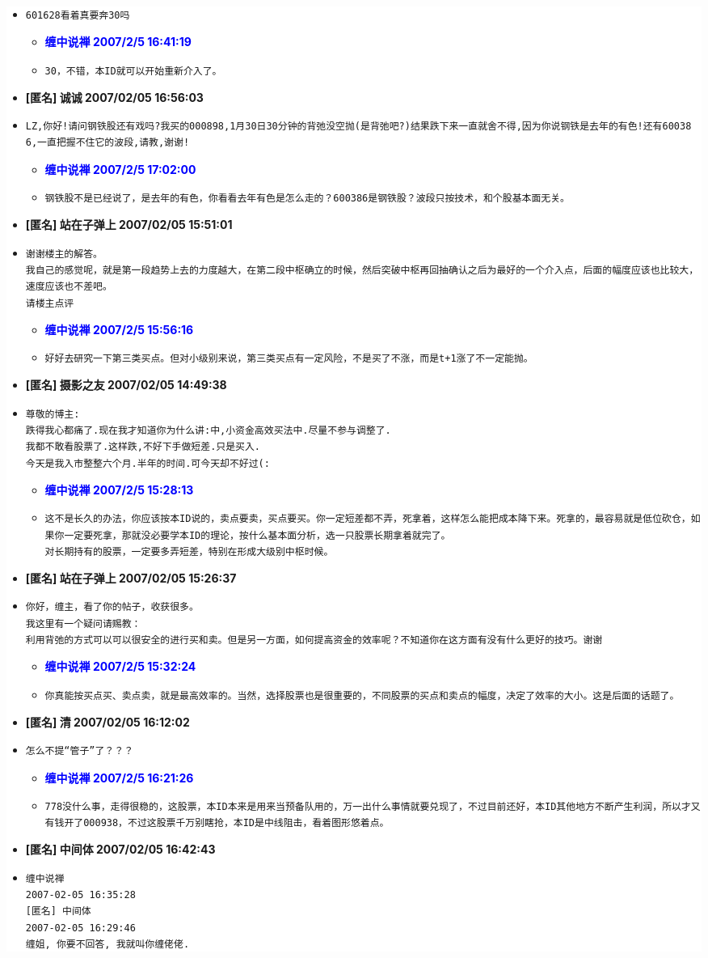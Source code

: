- ```
  601628看着真要奔30吗 
  ```
   - **<font color='blue'>缠中说禅 2007/2/5 16:41:19</font>**
   - ```
     30，不错，本ID就可以开始重新介入了。
     ```
- **[匿名] 诚诚  2007/02/05 16:56:03**
- ```
  LZ,你好!请问钢铁股还有戏吗?我买的000898,1月30日30分钟的背弛没空抛(是背弛吧?)结果跌下来一直就舍不得,因为你说钢铁是去年的有色!还有600386,一直把握不住它的波段,请教,谢谢! 
  ```
   - **<font color='blue'>缠中说禅 2007/2/5 17:02:00</font>**
   - ```
     钢铁股不是已经说了，是去年的有色，你看看去年有色是怎么走的？600386是钢铁股？波段只按技术，和个股基本面无关。
     ```
- **[匿名] 站在子弹上  2007/02/05 15:51:01**
- ```
  谢谢楼主的解答。
  我自己的感觉呢，就是第一段趋势上去的力度越大，在第二段中枢确立的时候，然后突破中枢再回抽确认之后为最好的一个介入点，后面的幅度应该也比较大，速度应该也不差吧。
  请楼主点评 
  ```
   - **<font color='blue'>缠中说禅 2007/2/5 15:56:16</font>**
   - ```
     好好去研究一下第三类买点。但对小级别来说，第三类买点有一定风险，不是买了不涨，而是t+1涨了不一定能抛。
     ```
- **[匿名] 摄影之友  2007/02/05 14:49:38**
- ```
  尊敬的博主:
  跌得我心都痛了.现在我才知道你为什么讲:中,小资金高效买法中.尽量不参与调整了.
  我都不敢看股票了.这样跌,不好下手做短差.只是买入.
  今天是我入市整整六个月.半年的时间.可今天却不好过(:
  ```
   - **<font color='blue'>缠中说禅 2007/2/5 15:28:13</font>**
   - ```
     这不是长久的办法，你应该按本ID说的，卖点要卖，买点要买。你一定短差都不弄，死拿着，这样怎么能把成本降下来。死拿的，最容易就是低位砍仓，如果你一定要死拿，那就没必要学本ID的理论，按什么基本面分析，选一只股票长期拿着就完了。
     对长期持有的股票，一定要多弄短差，特别在形成大级别中枢时候。
     ```
- **[匿名] 站在子弹上  2007/02/05 15:26:37**
- ```
  你好，缠主，看了你的帖子，收获很多。
  我这里有一个疑问请赐教：
  利用背弛的方式可以可以很安全的进行买和卖。但是另一方面，如何提高资金的效率呢？不知道你在这方面有没有什么更好的技巧。谢谢 
  ```
   - **<font color='blue'>缠中说禅 2007/2/5 15:32:24</font>**
   - ```
     你真能按买点买、卖点卖，就是最高效率的。当然，选择股票也是很重要的，不同股票的买点和卖点的幅度，决定了效率的大小。这是后面的话题了。
     ```
- **[匿名] 清  2007/02/05 16:12:02**
- ```
  怎么不提“管子”了？？？ 
  ```
   - **<font color='blue'>缠中说禅 2007/2/5 16:21:26</font>**
   - ```
     778没什么事，走得很稳的，这股票，本ID本来是用来当预备队用的，万一出什么事情就要兑现了，不过目前还好，本ID其他地方不断产生利润，所以才又有钱开了000938，不过这股票千万别瞎抢，本ID是中线阻击，看着图形悠着点。
     ```
- **[匿名] 中间体  2007/02/05 16:42:43**
- ```
  缠中说禅 
  2007-02-05 16:35:28 
  [匿名] 中间体 
  2007-02-05 16:29:46 
  缠姐, 你要不回答, 我就叫你缠佬佬.